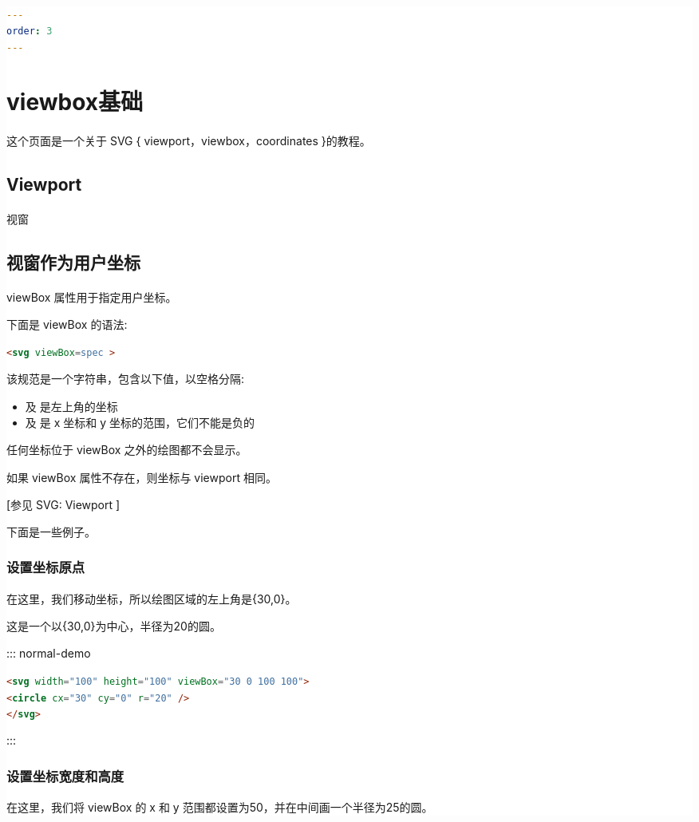 ```yaml
---
order: 3
---
```

# viewbox基础

这个页面是一个关于 SVG { viewport，viewbox，coordinates }的教程。

## Viewport

视窗

## 视窗作为用户坐标

viewBox 属性用于指定用户坐标。

下面是 viewBox 的语法:

```html
<svg viewBox=spec >
```

该规范是一个字符串，包含以下值，以空格分隔:

- 及 是左上角的坐标
- 及 是 x 坐标和 y 坐标的范围，它们不能是负的

任何坐标位于 viewBox 之外的绘图都不会显示。

如果 viewBox 属性不存在，则坐标与 viewport 相同。

[参见 SVG: Viewport ]

下面是一些例子。

### 设置坐标原点

在这里，我们移动坐标，所以绘图区域的左上角是{30,0}。

这是一个以{30,0}为中心，半径为20的圆。

::: normal-demo

```html
<svg width="100" height="100" viewBox="30 0 100 100">
<circle cx="30" cy="0" r="20" />
</svg>
```

:::

### 设置坐标宽度和高度

在这里，我们将 viewBox 的 x 和 y 范围都设置为50，并在中间画一个半径为25的圆。

